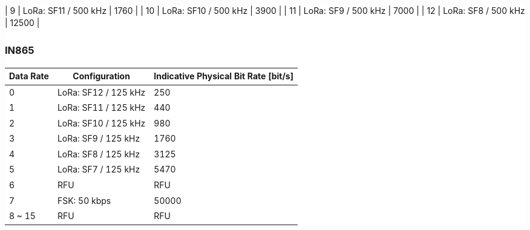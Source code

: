 | 9         | LoRa: SF11 / 500&nbsp;kHz | 1760                                 |
| 10        | LoRa: SF10 / 500&nbsp;kHz | 3900                                 |
| 11        | LoRa: SF9 / 500&nbsp;kHz  | 7000                                 |
| 12        | LoRa: SF8 / 500&nbsp;kHz  | 12500                                |

### IN865

| Data Rate | Configuration             | Indicative Physical Bit Rate [bit/s] |
| --------- | ------------------------- | ------------------------------------ |
| 0         | LoRa: SF12 / 125&nbsp;kHz | 250                                  |
| 1         | LoRa: SF11 / 125&nbsp;kHz | 440                                  |
| 2         | LoRa: SF10 / 125&nbsp;kHz | 980                                  |
| 3         | LoRa: SF9 / 125&nbsp;kHz  | 1760                                 |
| 4         | LoRa: SF8 / 125&nbsp;kHz  | 3125                                 |
| 5         | LoRa: SF7 / 125&nbsp;kHz  | 5470                                 |
| 6         | RFU                       | RFU                                  |
| 7         | FSK: 50&nbsp;kbps         | 50000                                |
| 8 ~ 15    | RFU                       | RFU                                  |
